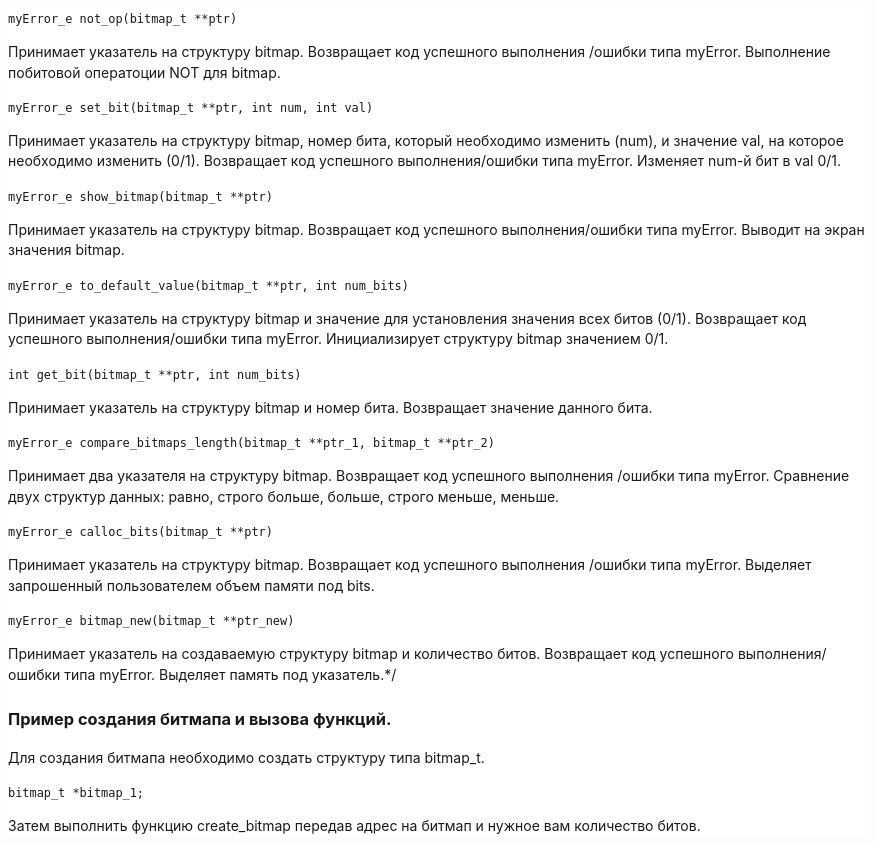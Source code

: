 ```
myError_e not_op(bitmap_t **ptr)
```
Принимает указатель на структуру bitmap. Возвращает код успешного выполнения 
/ошибки типа myError. Выполнение побитовой оператоции NOT для bitmap.

```
myError_e set_bit(bitmap_t **ptr, int num, int val)
```
Принимает указатель на структуру bitmap, номер бита, который необходимо изменить 
(num), и значение val, на которое необходимо изменить (0/1). Возвращает код 
успешного выполнения/ошибки типа myError. Изменяет num-й бит в val 0/1.

```
myError_e show_bitmap(bitmap_t **ptr)
```
Принимает указатель на структуру bitmap. Возвращает код успешного 
выполнения/ошибки типа myError. Выводит на экран значения bitmap.

```
myError_e to_default_value(bitmap_t **ptr, int num_bits)
```
Принимает указатель на структуру bitmap и значение для установления значения всех битов (0/1). 
Возвращает код успешного выполнения/ошибки типа myError. Инициализирует структуру 
bitmap значением 0/1.

```
int get_bit(bitmap_t **ptr, int num_bits)
```
Принимает указатель на структуру bitmap и номер бита.
Возвращает значение данного бита.

```
myError_e compare_bitmaps_length(bitmap_t **ptr_1, bitmap_t **ptr_2) 
```
Принимает два указателя на структуру bitmap. Возвращает код успешного выполнения 
/ошибки типа myError. Сравнение двух структур данных: равно, строго больше, больше, 
строго меньше, меньше.

```
myError_e calloc_bits(bitmap_t **ptr)
```
Принимает указатель на структуру bitmap. Возвращает код успешного выполнения
/ошибки типа myError. Выделяет запрошенный пользователем объем памяти под bits.

```
myError_e bitmap_new(bitmap_t **ptr_new)
```
Принимает указатель на создаваемую структуру bitmap и количество битов.
Возвращает код успешного выполнения/ошибки типа myError. Выделяет память под указатель.*/

### Пример создания битмапа и вызова функций.
Для создания битмапа необходимо создать структуру типа bitmap_t.

```
bitmap_t *bitmap_1;
```
Затем выполнить функцию create_bitmap передав адрес на битмап и нужное вам количество 
битов.
